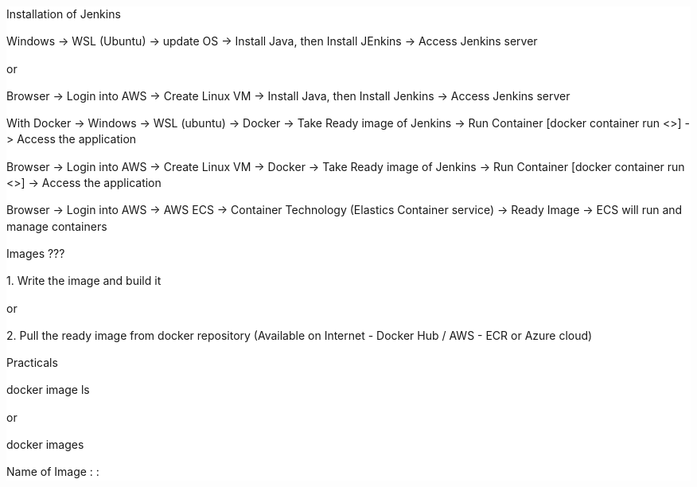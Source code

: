 

Installation of Jenkins

Windows -> WSL (Ubuntu) -> update OS -> Install Java, then Install JEnkins -> Access Jenkins server



or



Browser -> Login into AWS -> Create Linux VM ->  Install Java, then Install Jenkins -> Access Jenkins server





With Docker -> Windows -> WSL (ubuntu) -> Docker -> Take Ready image of Jenkins -> Run Container \[docker container run <<jenkins image>>] -> Access the application



Browser -> Login into AWS -> Create Linux VM ->  Docker -> Take Ready image of Jenkins -> Run Container \[docker container run <<jenkins image>>] -> Access the application



Browser -> Login into AWS -> AWS ECS -> Container Technology (Elastics Container service) -> Ready Image -> ECS will run and manage containers









Images ???

1\. Write the image and build it

or

2\. Pull the ready image from docker repository (Available on Internet - Docker Hub / AWS - ECR or Azure cloud)





Practicals





docker image ls



or



docker images





Name of Image : <nameofimage>:<tag>
